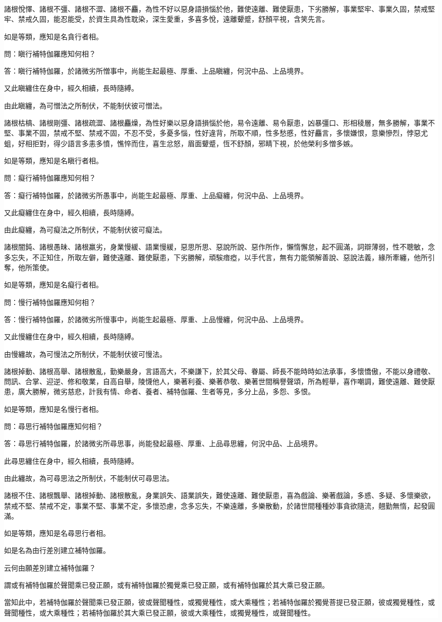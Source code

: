 諸根悅懌、諸根不彊、諸根不澀、諸根不麤，為性不好以惡身語損惱於他，難使遠離、難使厭患，下劣勝解，事業堅牢、事業久固，禁戒堅牢、禁戒久固，能忍能受，於資生具為性耽染，深生愛重，多喜多悅，遠離顰蹙，舒顏平視，含笑先言。

如是等類，應知是名貪行者相。

問：瞋行補特伽羅應知何相？

答：瞋行補特伽羅，於諸微劣所憎事中，尚能生起最極、厚重、上品瞋纏，何況中品、上品境界。

又此瞋纏住在身中，經久相續，長時隨縛。

由此瞋纏，為可憎法之所制伏，不能制伏彼可憎法。

諸根枯槁、諸根剛彊、諸根疏澀、諸根麤燥，為性好樂以惡身語損惱於他，易令遠離、易令厭患，凶暴彊口、形相稜層，無多勝解，事業不堅、事業不固，禁戒不堅、禁戒不固，不忍不受，多憂多惱，性好違背，所取不順，性多愁慼，性好麤言，多懷嫌恨，意樂慘烈，悖惡尤蛆，好相拒對，得少語言多恚多憤，憔悴而住，喜生忿怒，眉面顰蹙，恆不舒顏，邪睛下視，於他榮利多憎多嫉。

如是等類，應知是名瞋行者相。

問：癡行補特伽羅應知何相？

答：癡行補特伽羅，於諸微劣所愚事中，尚能生起最極、厚重、上品癡纏，何況中品、上品境界。

又此癡纏住在身中，經久相續，長時隨縛。

由此癡纏，為可癡法之所制伏，不能制伏彼可癡法。

諸根闇鈍、諸根愚昧、諸根羸劣，身業慢緩、語業慢緩，惡思所思、惡說所說、惡作所作，懶惰懈怠，起不圓滿，詞辯薄弱，性不聰敏，念多忘失，不正知住，所取左僻，難使遠離、難使厭患，下劣勝解，頑騃瘖瘂，以手代言，無有力能領解善說、惡說法義，緣所牽纏，他所引奪，他所策使。

如是等類，應知是名癡行者相。

問：慢行補特伽羅應知何相？

答：慢行補特伽羅，於諸微劣所慢事中，尚能生起最極、厚重、上品慢纏，何況中品、上品境界。

又此慢纏住在身中，經久相續，長時隨縛。

由慢纏故，為可慢法之所制伏，不能制伏彼可慢法。

諸根掉動、諸根高舉、諸根散亂，勤樂嚴身，言語高大，不樂謙下，於其父母、眷屬、師長不能時時如法承事，多懷憍傲，不能以身禮敬、問訊、合掌、迎逆、修和敬業，自高自舉，陵懱他人，樂著利養、樂著恭敬、樂著世間稱譽聲頌，所為輕舉，喜作嘲調，難使遠離、難使厭患，廣大勝解，微劣慈悲，計我有情、命者、養者、補特伽羅、生者等見，多分上品，多怨、多恨。

如是等類，應知是名慢行者相。

問：尋思行補特伽羅應知何相？

答：尋思行補特伽羅，於諸微劣所尋思事，尚能發起最極、厚重、上品尋思纏，何況中品、上品境界。

此尋思纏住在身中，經久相續，長時隨縛。

由此纏故，為可尋思法之所制伏，不能制伏可尋思法。

諸根不住、諸根飄舉、諸根掉動、諸根散亂，身業誤失、語業誤失，難使遠離、難使厭患，喜為戲論、樂著戲論，多惑、多疑、多懷樂欲，禁戒不堅、禁戒不定，事業不堅、事業不定，多懷恐慮，念多忘失，不樂遠離，多樂散動，於諸世間種種妙事貪欲隨流，翹勤無惰，起發圓滿。

如是等類，應知是名尋思行者相。

如是名為由行差別建立補特伽羅。

云何由願差別建立補特伽羅？

謂或有補特伽羅於聲聞乘已發正願，或有補特伽羅於獨覺乘已發正願，或有補特伽羅於其大乘已發正願。

當知此中，若補特伽羅於聲聞乘已發正願，彼或聲聞種性，或獨覺種性，或大乘種性；若補特伽羅於獨覺菩提已發正願，彼或獨覺種性，或聲聞種性，或大乘種性；若補特伽羅於其大乘已發正願，彼或大乘種性，或獨覺種性，或聲聞種性。
